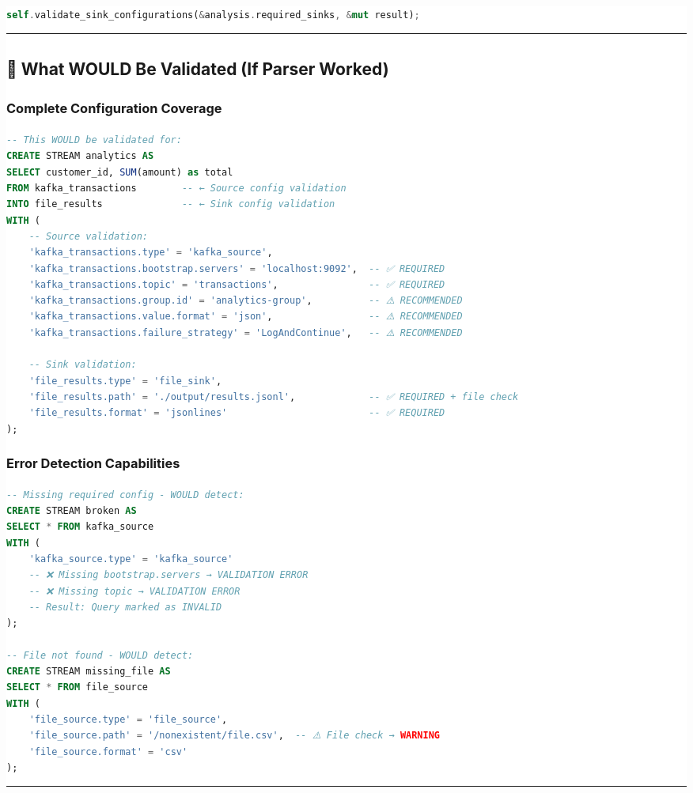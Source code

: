```rust
self.validate_sink_configurations(&analysis.required_sinks, &mut result);
```

---

## 🎯 **What WOULD Be Validated (If Parser Worked)**

### **Complete Configuration Coverage**
```sql
-- This WOULD be validated for:
CREATE STREAM analytics AS
SELECT customer_id, SUM(amount) as total
FROM kafka_transactions        -- ← Source config validation
INTO file_results              -- ← Sink config validation  
WITH (
    -- Source validation:
    'kafka_transactions.type' = 'kafka_source',
    'kafka_transactions.bootstrap.servers' = 'localhost:9092',  -- ✅ REQUIRED
    'kafka_transactions.topic' = 'transactions',                -- ✅ REQUIRED
    'kafka_transactions.group.id' = 'analytics-group',          -- ⚠️ RECOMMENDED
    'kafka_transactions.value.format' = 'json',                 -- ⚠️ RECOMMENDED
    'kafka_transactions.failure_strategy' = 'LogAndContinue',   -- ⚠️ RECOMMENDED
    
    -- Sink validation:
    'file_results.type' = 'file_sink', 
    'file_results.path' = './output/results.jsonl',             -- ✅ REQUIRED + file check
    'file_results.format' = 'jsonlines'                         -- ✅ REQUIRED
);
```

### **Error Detection Capabilities**
```sql
-- Missing required config - WOULD detect:
CREATE STREAM broken AS
SELECT * FROM kafka_source
WITH (
    'kafka_source.type' = 'kafka_source'
    -- ❌ Missing bootstrap.servers → VALIDATION ERROR
    -- ❌ Missing topic → VALIDATION ERROR
    -- Result: Query marked as INVALID
);

-- File not found - WOULD detect:
CREATE STREAM missing_file AS  
SELECT * FROM file_source
WITH (
    'file_source.type' = 'file_source',
    'file_source.path' = '/nonexistent/file.csv',  -- ⚠️ File check → WARNING
    'file_source.format' = 'csv'
);
```

---